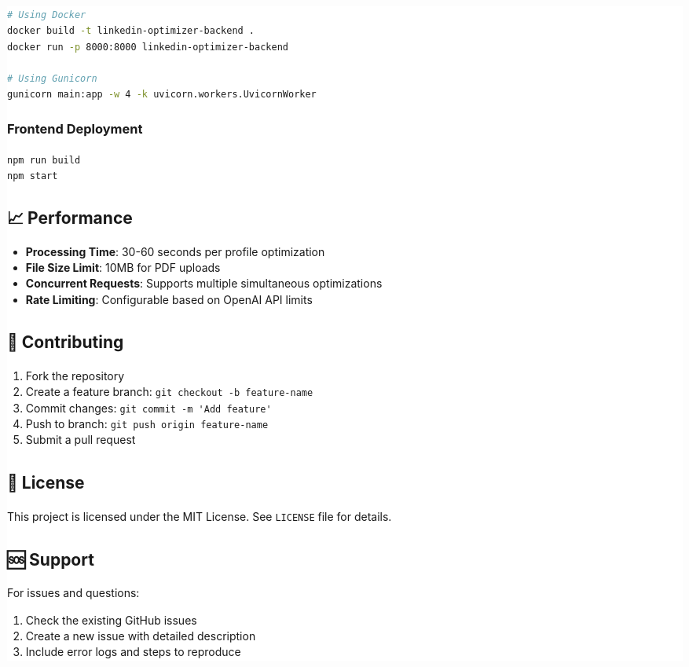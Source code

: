 ```bash
# Using Docker
docker build -t linkedin-optimizer-backend .
docker run -p 8000:8000 linkedin-optimizer-backend

# Using Gunicorn
gunicorn main:app -w 4 -k uvicorn.workers.UvicornWorker
```

### Frontend Deployment

```bash
npm run build
npm start
```

## 📈 Performance

- **Processing Time**: 30-60 seconds per profile optimization
- **File Size Limit**: 10MB for PDF uploads
- **Concurrent Requests**: Supports multiple simultaneous optimizations
- **Rate Limiting**: Configurable based on OpenAI API limits

## 🤝 Contributing

1. Fork the repository
2. Create a feature branch: `git checkout -b feature-name`
3. Commit changes: `git commit -m 'Add feature'`
4. Push to branch: `git push origin feature-name`
5. Submit a pull request

## 📄 License

This project is licensed under the MIT License. 
See `LICENSE` file for details. 

## 🆘 Support

For issues and questions:
1. Check the existing GitHub issues
2. Create a new issue with detailed description
3. Include error logs and steps to reproduce

